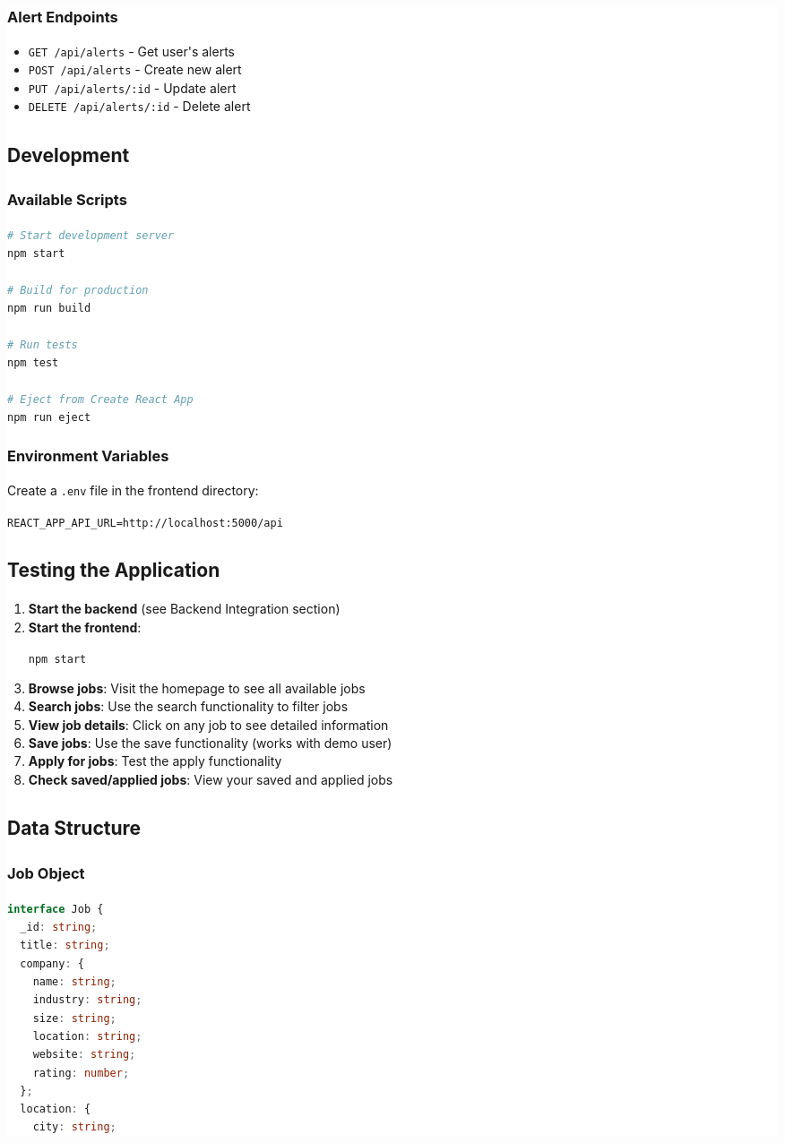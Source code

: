 ### Alert Endpoints
- `GET /api/alerts` - Get user's alerts
- `POST /api/alerts` - Create new alert
- `PUT /api/alerts/:id` - Update alert
- `DELETE /api/alerts/:id` - Delete alert

## Development

### Available Scripts

```bash
# Start development server
npm start

# Build for production
npm run build

# Run tests
npm test

# Eject from Create React App
npm run eject
```

### Environment Variables

Create a `.env` file in the frontend directory:

```env
REACT_APP_API_URL=http://localhost:5000/api
```

## Testing the Application

1. **Start the backend** (see Backend Integration section)
2. **Start the frontend**:
   ```bash
   npm start
   ```
3. **Browse jobs**: Visit the homepage to see all available jobs
4. **Search jobs**: Use the search functionality to filter jobs
5. **View job details**: Click on any job to see detailed information
6. **Save jobs**: Use the save functionality (works with demo user)
7. **Apply for jobs**: Test the apply functionality
8. **Check saved/applied jobs**: View your saved and applied jobs

## Data Structure

### Job Object
```typescript
interface Job {
  _id: string;
  title: string;
  company: {
    name: string;
    industry: string;
    size: string;
    location: string;
    website: string;
    rating: number;
  };
  location: {
    city: string;
```